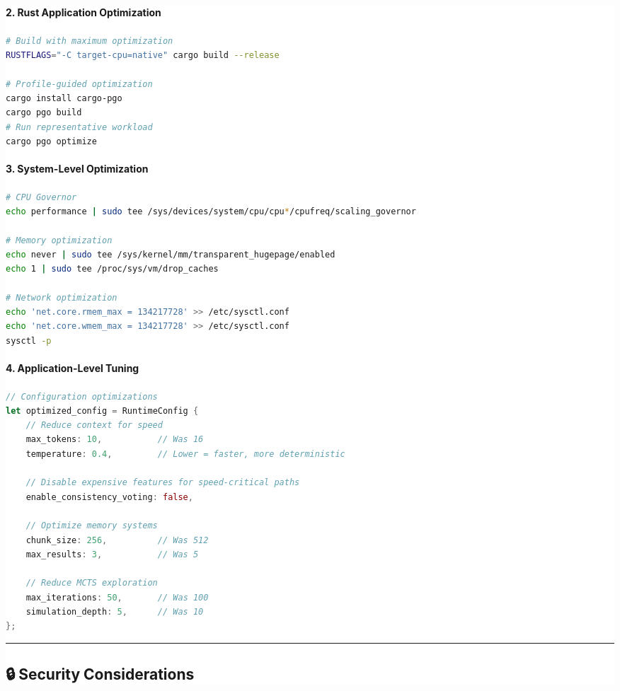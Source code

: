 #### 2. Rust Application Optimization
```bash
# Build with maximum optimization
RUSTFLAGS="-C target-cpu=native" cargo build --release

# Profile-guided optimization
cargo install cargo-pgo
cargo pgo build
# Run representative workload
cargo pgo optimize
```

#### 3. System-Level Optimization
```bash
# CPU Governor
echo performance | sudo tee /sys/devices/system/cpu/cpu*/cpufreq/scaling_governor

# Memory optimization  
echo never | sudo tee /sys/kernel/mm/transparent_hugepage/enabled
echo 1 | sudo tee /proc/sys/vm/drop_caches

# Network optimization
echo 'net.core.rmem_max = 134217728' >> /etc/sysctl.conf
echo 'net.core.wmem_max = 134217728' >> /etc/sysctl.conf
sysctl -p
```

#### 4. Application-Level Tuning

```rust
// Configuration optimizations
let optimized_config = RuntimeConfig {
    // Reduce context for speed
    max_tokens: 10,           // Was 16
    temperature: 0.4,         // Lower = faster, more deterministic
    
    // Disable expensive features for speed-critical paths
    enable_consistency_voting: false,
    
    // Optimize memory systems
    chunk_size: 256,          // Was 512
    max_results: 3,           // Was 5
    
    // Reduce MCTS exploration
    max_iterations: 50,       // Was 100
    simulation_depth: 5,      // Was 10
};
```

---

## 🔒 Security Considerations
